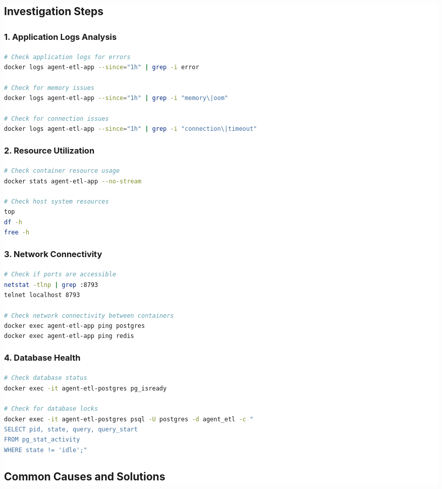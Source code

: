 ## Investigation Steps

### 1. Application Logs Analysis
```bash
# Check application logs for errors
docker logs agent-etl-app --since="1h" | grep -i error

# Check for memory issues
docker logs agent-etl-app --since="1h" | grep -i "memory\|oom"

# Check for connection issues
docker logs agent-etl-app --since="1h" | grep -i "connection\|timeout"
```

### 2. Resource Utilization
```bash
# Check container resource usage
docker stats agent-etl-app --no-stream

# Check host system resources
top
df -h
free -h
```

### 3. Network Connectivity
```bash
# Check if ports are accessible
netstat -tlnp | grep :8793
telnet localhost 8793

# Check network connectivity between containers
docker exec agent-etl-app ping postgres
docker exec agent-etl-app ping redis
```

### 4. Database Health
```bash
# Check database status
docker exec -it agent-etl-postgres pg_isready

# Check for database locks
docker exec -it agent-etl-postgres psql -U postgres -d agent_etl -c "
SELECT pid, state, query, query_start 
FROM pg_stat_activity 
WHERE state != 'idle';"
```

## Common Causes and Solutions

